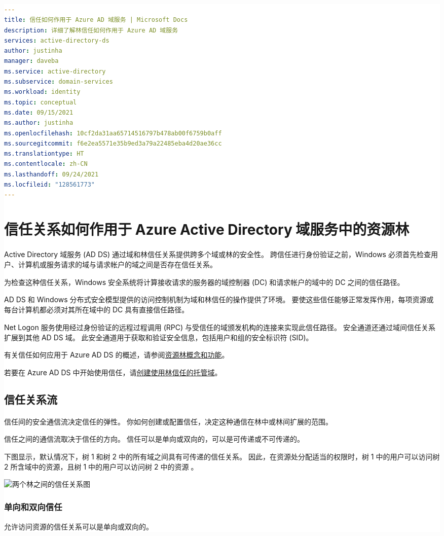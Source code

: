 ```yaml
---
title: 信任如何作用于 Azure AD 域服务 | Microsoft Docs
description: 详细了解林信任如何作用于 Azure AD 域服务
services: active-directory-ds
author: justinha
manager: daveba
ms.service: active-directory
ms.subservice: domain-services
ms.workload: identity
ms.topic: conceptual
ms.date: 09/15/2021
ms.author: justinha
ms.openlocfilehash: 10cf2da31aa65714516797b478ab00f6759b0aff
ms.sourcegitcommit: f6e2ea5571e35b9ed3a79a22485eba4d20ae36cc
ms.translationtype: HT
ms.contentlocale: zh-CN
ms.lasthandoff: 09/24/2021
ms.locfileid: "128561773"
---
```

# <a name="how-trust-relationships-work-for-resource-forests-in-azure-active-directory-domain-services"></a>信任关系如何作用于 Azure Active Directory 域服务中的资源林

Active Directory 域服务 (AD DS) 通过域和林信任关系提供跨多个域或林的安全性。 跨信任进行身份验证之前，Windows 必须首先检查用户、计算机或服务请求的域与请求帐户的域之间是否存在信任关系。

为检查这种信任关系，Windows 安全系统将计算接收请求的服务器的域控制器 (DC) 和请求帐户的域中的 DC 之间的信任路径。

AD DS 和 Windows 分布式安全模型提供的访问控制机制为域和林信任的操作提供了环境。 要使这些信任能够正常发挥作用，每项资源或每台计算机都必须对其所在域中的 DC 具有直接信任路径。

Net Logon 服务使用经过身份验证的远程过程调用 (RPC) 与受信任的域颁发机构的连接来实现此信任路径。 安全通道还通过域间信任关系扩展到其他 AD DS 域。 此安全通道用于获取和验证安全信息，包括用户和组的安全标识符 (SID)。

有关信任如何应用于 Azure AD DS 的概述，请参阅[资源林概念和功能][create-forest-trust]。

若要在 Azure AD DS 中开始使用信任，请[创建使用林信任的托管域][tutorial-create-advanced]。

## <a name="trust-relationship-flows"></a>信任关系流

信任间的安全通信流决定信任的弹性。 你如何创建或配置信任，决定这种通信在林中或林间扩展的范围。

信任之间的通信流取决于信任的方向。 信任可以是单向或双向的，可以是可传递或不可传递的。

下图显示，默认情况下，树 1 和树 2 中的所有域之间具有可传递的信任关系。  因此，在资源处分配适当的权限时，树 1 中的用户可以访问树 2 所含域中的资源，且树 1 中的用户可以访问树 2 中的资源   。

![两个林之间的信任关系图](./media/concepts-forest-trust/trust-relationships.png)

### <a name="one-way-and-two-way-trusts"></a>单向和双向信任

允许访问资源的信任关系可以是单向或双向的。


[concepts-trust]: concepts-forest-trust.md
[tutorial-create-advanced]: tutorial-create-instance-advanced.md
[create-forest-trust]: tutorial-create-forest-trust.md